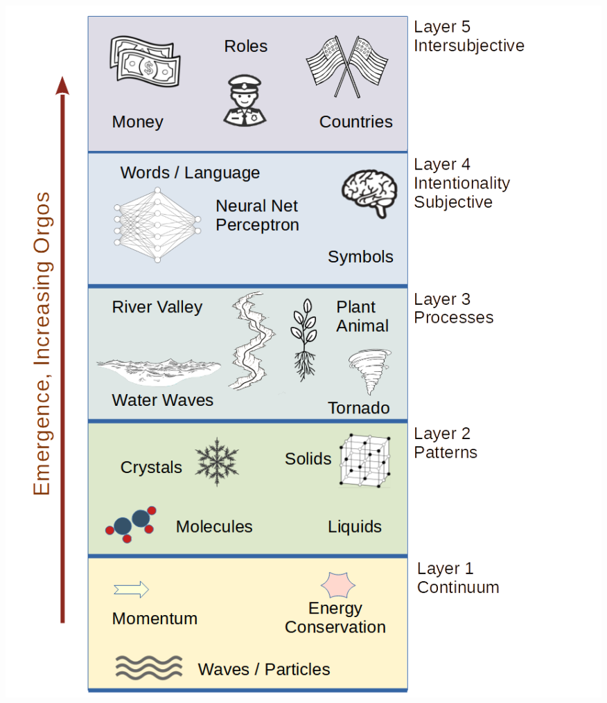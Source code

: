 [![Diagram of the five levels of metaphysics](structure-of-reality-img1.png)](structure-of-reality-img1.png)
